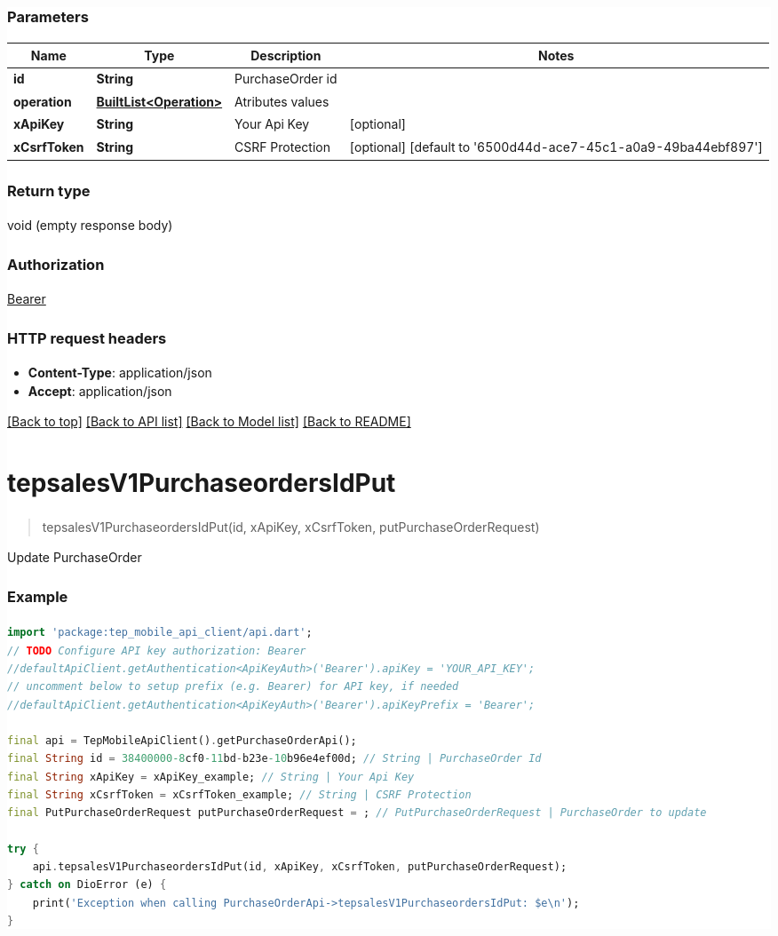 ### Parameters

Name | Type | Description  | Notes
------------- | ------------- | ------------- | -------------
 **id** | **String**| PurchaseOrder id | 
 **operation** | [**BuiltList&lt;Operation&gt;**](Operation.md)| Atributes values | 
 **xApiKey** | **String**| Your Api Key | [optional] 
 **xCsrfToken** | **String**| CSRF Protection | [optional] [default to '6500d44d-ace7-45c1-a0a9-49ba44ebf897']

### Return type

void (empty response body)

### Authorization

[Bearer](../README.md#Bearer)

### HTTP request headers

 - **Content-Type**: application/json
 - **Accept**: application/json

[[Back to top]](#) [[Back to API list]](../README.md#documentation-for-api-endpoints) [[Back to Model list]](../README.md#documentation-for-models) [[Back to README]](../README.md)

# **tepsalesV1PurchaseordersIdPut**
> tepsalesV1PurchaseordersIdPut(id, xApiKey, xCsrfToken, putPurchaseOrderRequest)

Update PurchaseOrder

### Example
```dart
import 'package:tep_mobile_api_client/api.dart';
// TODO Configure API key authorization: Bearer
//defaultApiClient.getAuthentication<ApiKeyAuth>('Bearer').apiKey = 'YOUR_API_KEY';
// uncomment below to setup prefix (e.g. Bearer) for API key, if needed
//defaultApiClient.getAuthentication<ApiKeyAuth>('Bearer').apiKeyPrefix = 'Bearer';

final api = TepMobileApiClient().getPurchaseOrderApi();
final String id = 38400000-8cf0-11bd-b23e-10b96e4ef00d; // String | PurchaseOrder Id
final String xApiKey = xApiKey_example; // String | Your Api Key
final String xCsrfToken = xCsrfToken_example; // String | CSRF Protection
final PutPurchaseOrderRequest putPurchaseOrderRequest = ; // PutPurchaseOrderRequest | PurchaseOrder to update

try {
    api.tepsalesV1PurchaseordersIdPut(id, xApiKey, xCsrfToken, putPurchaseOrderRequest);
} catch on DioError (e) {
    print('Exception when calling PurchaseOrderApi->tepsalesV1PurchaseordersIdPut: $e\n');
}
```
